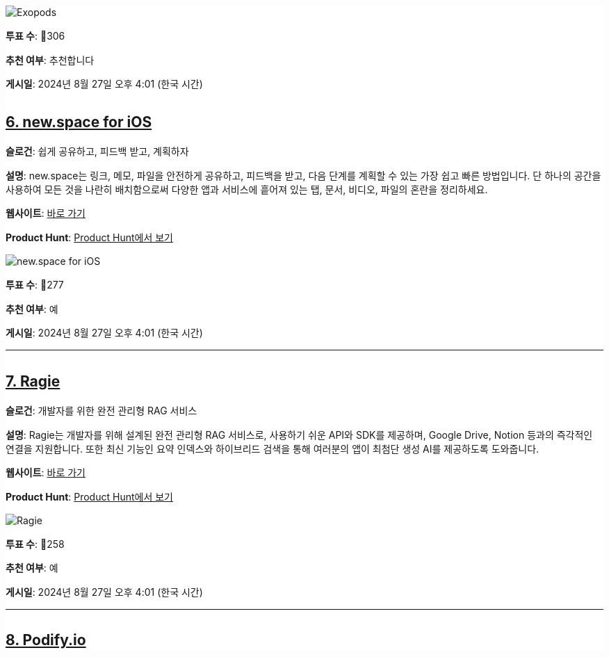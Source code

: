 ![Exopods](https://ph-files.imgix.net/698efa81-55c1-4943-b79c-62587a917e4b.png?auto=format&fit=crop&frame=1&h=512&w=1024)

**투표 수**: 🔺306

**추천 여부**: 추천합니다

**게시일**: 2024년 8월 27일 오후 4:01 (한국 시간)
## [6. new.space for iOS](https://www.producthunt.com/posts/new-space-for-ios?utm_campaign=producthunt-api&utm_medium=api-v2&utm_source=Application%3A+genexis+%28ID%3A+133272%29)

**슬로건**: 쉽게 공유하고, 피드백 받고, 계획하자

**설명**: new.space는 링크, 메모, 파일을 안전하게 공유하고, 피드백을 받고, 다음 단계를 계획할 수 있는 가장 쉽고 빠른 방법입니다. 단 하나의 공간을 사용하여 모든 것을 나란히 배치함으로써 다양한 앱과 서비스에 흩어져 있는 탭, 문서, 비디오, 파일의 혼란을 정리하세요.

**웹사이트**: [바로 가기](https://www.producthunt.com/r/XOMIIXAYNVRLZS?utm_campaign=producthunt-api&utm_medium=api-v2&utm_source=Application%3A+genexis+%28ID%3A+133272%29)

**Product Hunt**: [Product Hunt에서 보기](https://www.producthunt.com/posts/new-space-for-ios?utm_campaign=producthunt-api&utm_medium=api-v2&utm_source=Application%3A+genexis+%28ID%3A+133272%29)

![new.space for iOS](https://ph-files.imgix.net/d8df943c-f7bf-4c8e-bb74-659771f9e39e.png?auto=format&fit=crop&frame=1&h=512&w=1024)

**투표 수**: 🔺277

**추천 여부**: 예

**게시일**: 2024년 8월 27일 오후 4:01 (한국 시간)

---
## [7. Ragie](https://www.producthunt.com/posts/ragie?utm_campaign=producthunt-api&utm_medium=api-v2&utm_source=Application%3A+genexis+%28ID%3A+133272%29)

**슬로건**: 개발자를 위한 완전 관리형 RAG 서비스

**설명**: Ragie는 개발자를 위해 설계된 완전 관리형 RAG 서비스로, 사용하기 쉬운 API와 SDK를 제공하며, Google Drive, Notion 등과의 즉각적인 연결을 지원합니다. 또한 최신 기능인 요약 인덱스와 하이브리드 검색을 통해 여러분의 앱이 최첨단 생성 AI를 제공하도록 도와줍니다.

**웹사이트**: [바로 가기](https://www.producthunt.com/r/ML2DNGVEPQCQPL?utm_campaign=producthunt-api&utm_medium=api-v2&utm_source=Application%3A+genexis+%28ID%3A+133272%29)

**Product Hunt**: [Product Hunt에서 보기](https://www.producthunt.com/posts/ragie?utm_campaign=producthunt-api&utm_medium=api-v2&utm_source=Application%3A+genexis+%28ID%3A+133272%29)

![Ragie](https://ph-files.imgix.net/f6007924-aed5-4d19-8d92-f980af722050.png?auto=format&fit=crop&frame=1&h=512&w=1024)

**투표 수**: 🔺258

**추천 여부**: 예

**게시일**: 2024년 8월 27일 오후 4:01 (한국 시간) 

---
## [8. Podify.io](https://www.producthunt.com/posts/podify-io?utm_campaign=producthunt-api&utm_medium=api-v2&utm_source=Application%3A+genexis+%28ID%3A+133272%29)
